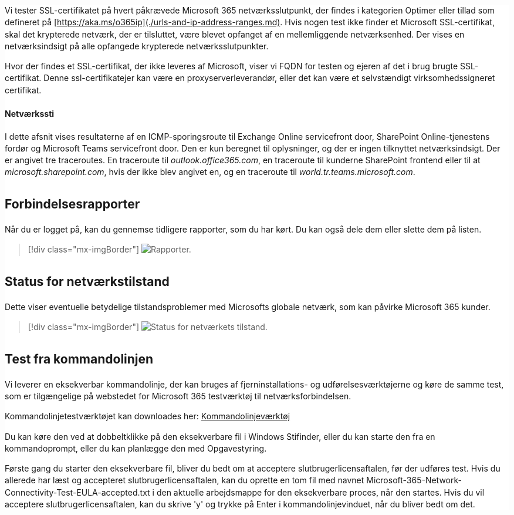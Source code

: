 Vi tester SSL-certifikatet på hvert påkrævede Microsoft 365 netværksslutpunkt, der findes i kategorien Optimer eller tillad som defineret på [https://aka.ms/o365ip](./urls-and-ip-address-ranges.md). Hvis nogen test ikke finder et Microsoft SSL-certifikat, skal det krypterede netværk, der er tilsluttet, være blevet opfanget af en mellemliggende netværksenhed. Der vises en netværksindsigt på alle opfangede krypterede netværksslutpunkter.

Hvor der findes et SSL-certifikat, der ikke leveres af Microsoft, viser vi FQDN for testen og ejeren af det i brug brugte SSL-certifikat. Denne ssl-certifikatejer kan være en proxyserverleverandør, eller det kan være et selvstændigt virksomhedssigneret certifikat.

#### <a name="network-path"></a>Netværkssti

I dette afsnit vises resultaterne af en ICMP-sporingsroute til Exchange Online servicefront door, SharePoint Online-tjenestens fordør og Microsoft Teams servicefront door. Den er kun beregnet til oplysninger, og der er ingen tilknyttet netværksindsigt. Der er angivet tre traceroutes. En traceroute til _outlook.office365.com_, en traceroute til kunderne SharePoint frontend eller til at _microsoft.sharepoint.com_, hvis der ikke blev angivet en, og en traceroute til _world.tr.teams.microsoft.com_.

## <a name="connectivity-reports"></a>Forbindelsesrapporter

Når du er logget på, kan du gennemse tidligere rapporter, som du har kørt. Du kan også dele dem eller slette dem på listen.

> [!div class="mx-imgBorder"]
> ![Rapporter.](../media/m365-mac-perf/m365-mac-perf-reports-list.png)

## <a name="network-health-status"></a>Status for netværkstilstand

Dette viser eventuelle betydelige tilstandsproblemer med Microsofts globale netværk, som kan påvirke Microsoft 365 kunder.

> [!div class="mx-imgBorder"]
> ![Status for netværkets tilstand.](../media/m365-mac-perf/m365-mac-perf-status-page.png)

## <a name="testing-from-the-command-line"></a>Test fra kommandolinjen

Vi leverer en eksekverbar kommandolinje, der kan bruges af fjerninstallations- og udførelsesværktøjerne og køre de samme test, som er tilgængelige på webstedet for Microsoft 365 testværktøj til netværksforbindelsen.

Kommandolinjetestværktøjet kan downloades her: [Kommandolinjeværktøj](https://connectivity.office.com/api/AnonymousConnectivityTest/DownloadStandAloneRichClient)

Du kan køre den ved at dobbeltklikke på den eksekverbare fil i Windows Stifinder, eller du kan starte den fra en kommandoprompt, eller du kan planlægge den med Opgavestyring.

Første gang du starter den eksekverbare fil, bliver du bedt om at acceptere slutbrugerlicensaftalen, før der udføres test. Hvis du allerede har læst og accepteret slutbrugerlicensaftalen, kan du oprette en tom fil med navnet Microsoft-365-Network-Connectivity-Test-EULA-accepted.txt i den aktuelle arbejdsmappe for den eksekverbare proces, når den startes. Hvis du vil acceptere slutbrugerlicensaftalen, kan du skrive 'y' og trykke på Enter i kommandolinjevinduet, når du bliver bedt om det.
